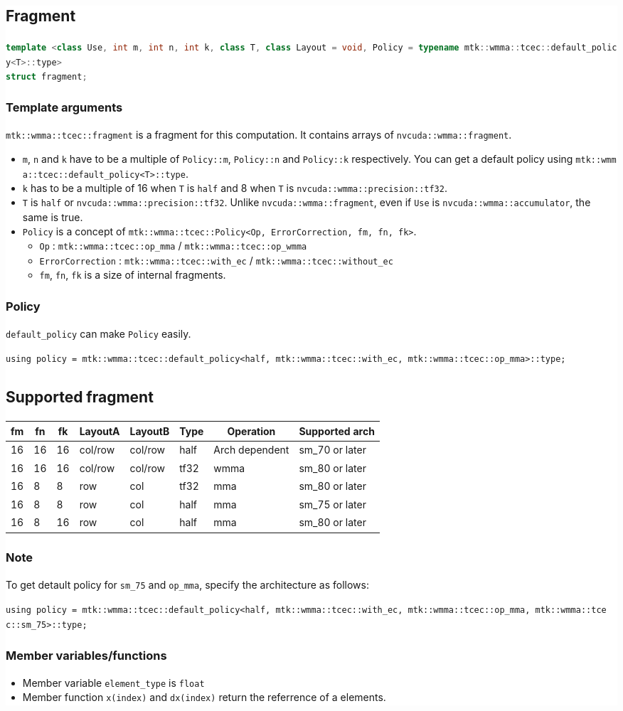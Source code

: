 
## Fragment
```cpp
template <class Use, int m, int n, int k, class T, class Layout = void, Policy = typename mtk::wmma::tcec::default_policy<T>::type>
struct fragment;
```

### Template arguments
`mtk::wmma::tcec::fragment` is a fragment for this computation.
It contains arrays of `nvcuda::wmma::fragment`.
- `m`, `n` and `k` have to be a multiple of `Policy::m`, `Policy::n` and `Policy::k` respectively.
You can get a default policy using `mtk::wmma::tcec::default_policy<T>::type`.
- `k` has to be a multiple of 16 when `T` is `half` and 8 when `T` is `nvcuda::wmma::precision::tf32`.
- `T` is `half` or `nvcuda::wmma::precision::tf32`. Unlike `nvcuda::wmma::fragment`, even if `Use` is `nvcuda::wmma::accumulator`, the same is true.
- `Policy` is a concept of `mtk::wmma::tcec::Policy<Op, ErrorCorrection, fm, fn, fk>`.
  - `Op` : `mtk::wmma::tcec::op_mma` / `mtk::wmma::tcec::op_wmma`
  - `ErrorCorrection` : `mtk::wmma::tcec::with_ec` / `mtk::wmma::tcec::without_ec`
  - `fm`, `fn`, `fk` is a size of internal fragments.

### Policy
`default_policy` can make `Policy` easily.
```cuda
using policy = mtk::wmma::tcec::default_policy<half, mtk::wmma::tcec::with_ec, mtk::wmma::tcec::op_mma>::type;
```

## Supported fragment

| fm | fn | fk | LayoutA | LayoutB | Type  | Operation      | Supported arch |
| -- | -- | -- | ------- | ------- | ----- | -------------- | ---------------|
| 16 | 16 | 16 | col/row | col/row | half  | Arch dependent | sm_70 or later |
| 16 | 16 | 16 | col/row | col/row | tf32  | wmma           | sm_80 or later |
| 16 | 8  | 8  | row     | col     | tf32  | mma            | sm_80 or later |
| 16 | 8  | 8  | row     | col     | half  | mma            | sm_75 or later |
| 16 | 8  | 16 | row     | col     | half  | mma            | sm_80 or later |

### Note
To get detault policy for `sm_75` and `op_mma`, specify the architecture as follows:
```cuda
using policy = mtk::wmma::tcec::default_policy<half, mtk::wmma::tcec::with_ec, mtk::wmma::tcec::op_mma, mtk::wmma::tcec::sm_75>::type;
```

### Member variables/functions
- Member variable `element_type` is `float`
- Member function `x(index)` and `dx(index)` return the referrence of a elements.
